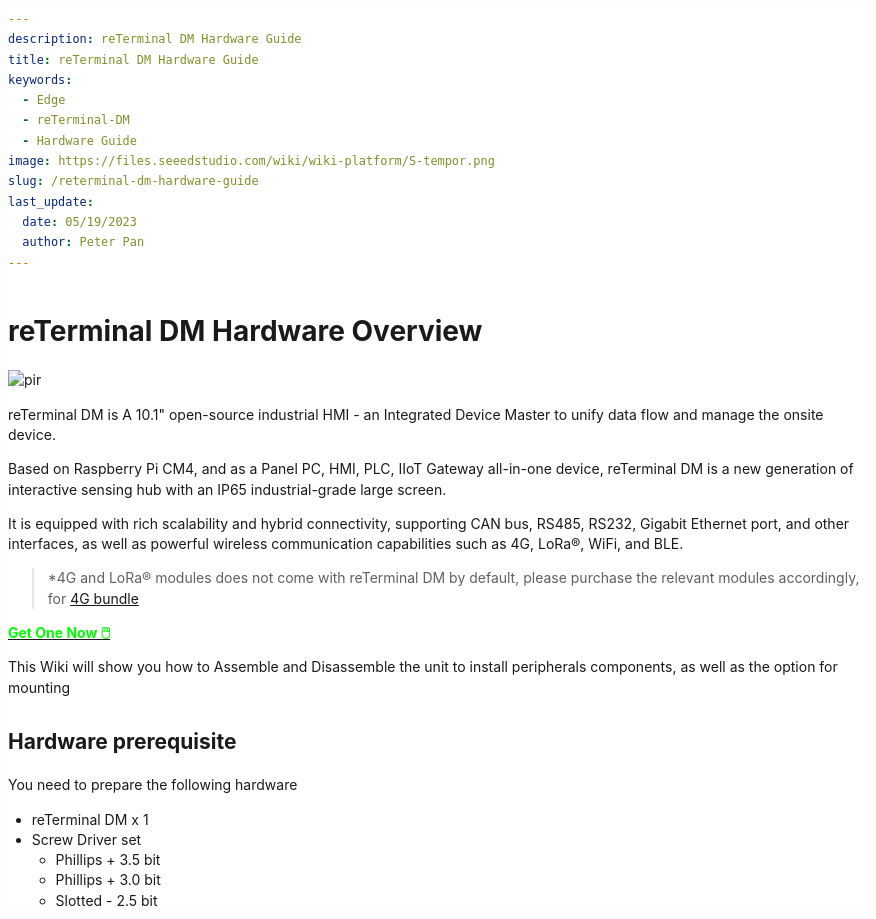 ```yaml
---
description: reTerminal DM Hardware Guide
title: reTerminal DM Hardware Guide
keywords:
  - Edge
  - reTerminal-DM
  - Hardware Guide
image: https://files.seeedstudio.com/wiki/wiki-platform/S-tempor.png
slug: /reterminal-dm-hardware-guide
last_update:
  date: 05/19/2023
  author: Peter Pan
---
```

#  reTerminal DM Hardware Overview

<p style={{textAlign: 'center'}}><img src="https://media-cdn.seeedstudio.com/media/catalog/product/cache/bb49d3ec4ee05b6f018e93f896b8a25d/1/-/1-114070201-reterminal-dm-first_one_.jpg" alt="pir" width="600" height="auto"/></p>

reTerminal DM is A 10.1" open-source industrial HMI - an Integrated Device Master to unify data flow and manage the onsite device.

Based on Raspberry Pi CM4, and as a Panel PC, HMI, PLC, IIoT Gateway all-in-one device, reTerminal DM is a new generation of interactive sensing hub with an IP65 industrial-grade large screen.

It is equipped with rich scalability and hybrid connectivity, supporting CAN bus, RS485, RS232, Gigabit Ethernet port, and other interfaces, as well as powerful wireless communication capabilities such as 4G, LoRa®, WiFi, and BLE.

> \*4G and LoRa® modules does not come with reTerminal DM by default, please purchase the relevant modules accordingly, for 
> [4G bundle](https://www.seeedstudio.com/reTerminal-DM-LTE-Cat-4-EC25-Bundle-p-5675.html)

<div class="get_one_now_container" style={{textAlign: 'center'}}>
    <a class="get_one_now_item" href="https://www.seeedstudio.com/reTerminal-DM-p-5616.html" target="_blank" rel="noopener noreferrer">
            <strong><span><font color={'FFFFFF'} size={"4"}> Get One Now 🖱️</font></span></strong>
    </a>
</div>

This Wiki will show you how to Assemble and Disassemble the unit to install peripherals components, as well as the option for mounting

## Hardware prerequisite 
You need to prepare the following hardware

- reTerminal DM x 1
- Screw Driver set
  * Phillips + 3.5 bit
  * Phillips + 3.0 bit
  * Slotted - 2.5 bit
